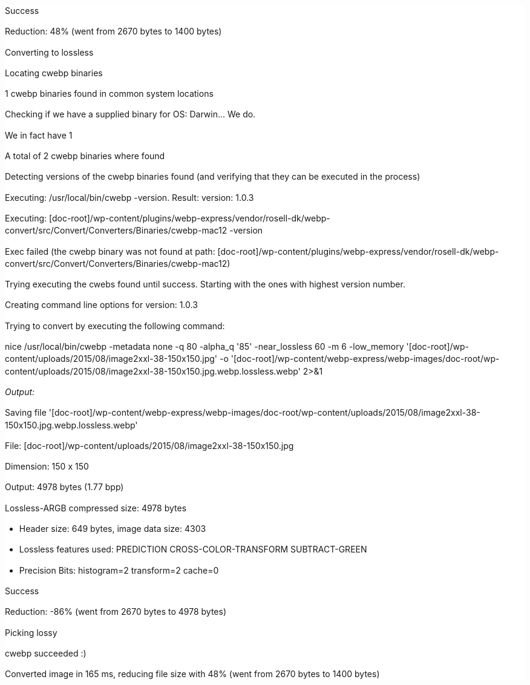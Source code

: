 Success

Reduction: 48% (went from 2670 bytes to 1400 bytes)


Converting to lossless

Locating cwebp binaries

1 cwebp binaries found in common system locations

Checking if we have a supplied binary for OS: Darwin... We do.

We in fact have 1

A total of 2 cwebp binaries where found

Detecting versions of the cwebp binaries found (and verifying that they can be executed in the process)

Executing: /usr/local/bin/cwebp -version. Result: version: 1.0.3

Executing: [doc-root]/wp-content/plugins/webp-express/vendor/rosell-dk/webp-convert/src/Convert/Converters/Binaries/cwebp-mac12 -version

Exec failed (the cwebp binary was not found at path: [doc-root]/wp-content/plugins/webp-express/vendor/rosell-dk/webp-convert/src/Convert/Converters/Binaries/cwebp-mac12)

Trying executing the cwebs found until success. Starting with the ones with highest version number.

Creating command line options for version: 1.0.3

Trying to convert by executing the following command:

nice /usr/local/bin/cwebp -metadata none -q 80 -alpha_q '85' -near_lossless 60 -m 6 -low_memory '[doc-root]/wp-content/uploads/2015/08/image2xxl-38-150x150.jpg' -o '[doc-root]/wp-content/webp-express/webp-images/doc-root/wp-content/uploads/2015/08/image2xxl-38-150x150.jpg.webp.lossless.webp' 2>&1


*Output:* 

Saving file '[doc-root]/wp-content/webp-express/webp-images/doc-root/wp-content/uploads/2015/08/image2xxl-38-150x150.jpg.webp.lossless.webp'

File:      [doc-root]/wp-content/uploads/2015/08/image2xxl-38-150x150.jpg

Dimension: 150 x 150

Output:    4978 bytes (1.77 bpp)

Lossless-ARGB compressed size: 4978 bytes

  * Header size: 649 bytes, image data size: 4303

  * Lossless features used: PREDICTION CROSS-COLOR-TRANSFORM SUBTRACT-GREEN

  * Precision Bits: histogram=2 transform=2 cache=0


Success

Reduction: -86% (went from 2670 bytes to 4978 bytes)


Picking lossy

cwebp succeeded :)


Converted image in 165 ms, reducing file size with 48% (went from 2670 bytes to 1400 bytes)

